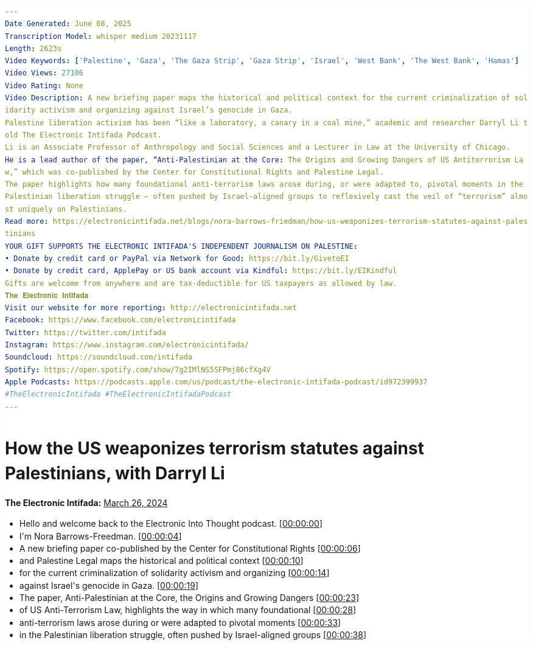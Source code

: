 ```yaml
---
Date Generated: June 08, 2025
Transcription Model: whisper medium 20231117
Length: 2623s
Video Keywords: ['Palestine', 'Gaza', 'The Gaza Strip', 'Gaza Strip', 'Israel', 'West Bank', 'The West Bank', 'Hamas']
Video Views: 27106
Video Rating: None
Video Description: A new briefing paper maps the historical and political context for the current criminalization of solidarity activism and organizing against Israel’s genocide in Gaza. 
Palestine liberation activism has been “like a laboratory, a canary in a coal mine,” academic and researcher Darryl Li told The Electronic Intifada Podcast.
Li is an Associate Professor of Anthropology and Social Sciences and a Lecturer in Law at the University of Chicago.
He is a lead author of the paper, “Anti-Palestinian at the Core: The Origins and Growing Dangers of US Antiterrorism Law,” which was co-published by the Center for Constitutional Rights and Palestine Legal.
The paper highlights how many foundational anti-terrorism laws arose during, or were adapted to, pivotal moments in the Palestinian liberation struggle – often pushed by Israel-aligned groups to reflexively cast the veil of “terrorism” almost uniquely on Palestinians. 
Read more: https://electronicintifada.net/blogs/nora-barrows-friedman/how-us-weaponizes-terrorism-statutes-against-palestinians 
YOUR GIFT SUPPORTS THE ELECTRONIC INTIFADA'S INDEPENDENT JOURNALISM ON PALESTINE:
• Donate by credit card or PayPal via Network for Good: https://bit.ly/GivetoEI
• Donate by credit card, ApplePay or US bank account via Kindful: https://bit.ly/EIKindful
Gifts are welcome from anywhere and are tax-deductible for US taxpayers as allowed by law. 
𝐓𝐡𝐞 𝐄𝐥𝐞𝐜𝐭𝐫𝐨𝐧𝐢𝐜 𝐈𝐧𝐭𝐢𝐟𝐚𝐝𝐚 
Visit our website for more reporting: http://electronicintifada.net
Facebook: https://www.facebook.com/electronicintifada
Twitter: https://twitter.com/intifada
Instagram: https://www.instagram.com/electronicintifada/
Soundcloud: https://soundcloud.com/intifada
Spotify: https://open.spotify.com/show/7g2IMlNS5SFPmj86cfXg4V
Apple Podcasts: https://podcasts.apple.com/us/podcast/the-electronic-intifada-podcast/id972399937 
#TheElectronicIntifada #TheElectronicIntifadaPodcast
---
```


# How the US weaponizes terrorism statutes against Palestinians, with Darryl Li
**The Electronic Intifada:** [March 26, 2024](https://www.youtube.com/watch?v=21XJqsDG0QA)
*  Hello and welcome back to the Electronic Into Thought podcast. [[00:00:00](https://www.youtube.com/watch?v=21XJqsDG0QA&t=0.0s)]
*  I'm Nora Barrows-Freedman. [[00:00:04](https://www.youtube.com/watch?v=21XJqsDG0QA&t=4.28s)]
*  A new briefing paper co-published by the Center for Constitutional Rights [[00:00:06](https://www.youtube.com/watch?v=21XJqsDG0QA&t=6.16s)]
*  and Palestine Legal maps the historical and political context [[00:00:10](https://www.youtube.com/watch?v=21XJqsDG0QA&t=10.36s)]
*  for the current criminalization of solidarity activism and organizing [[00:00:14](https://www.youtube.com/watch?v=21XJqsDG0QA&t=14.88s)]
*  against Israel's genocide in Gaza. [[00:00:19](https://www.youtube.com/watch?v=21XJqsDG0QA&t=19.56s)]
*  The paper, Anti-Palestinian at the Core, the Origins and Growing Dangers [[00:00:23](https://www.youtube.com/watch?v=21XJqsDG0QA&t=23.32s)]
*  of US Anti-Terrorism Law, highlights the way in which many foundational [[00:00:28](https://www.youtube.com/watch?v=21XJqsDG0QA&t=28.96s)]
*  anti-terrorism laws arose during or were adapted to pivotal moments [[00:00:33](https://www.youtube.com/watch?v=21XJqsDG0QA&t=33.08s)]
*  in the Palestinian liberation struggle, often pushed by Israel-aligned groups [[00:00:38](https://www.youtube.com/watch?v=21XJqsDG0QA&t=38.24s)]